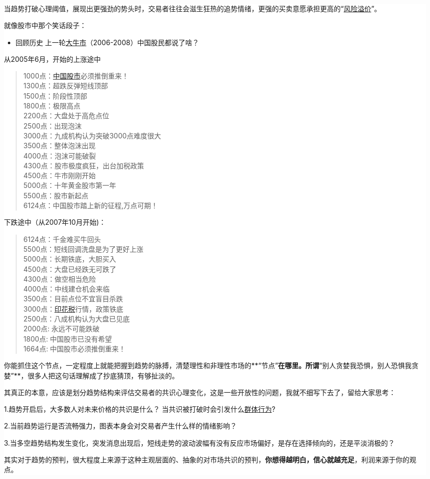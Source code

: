 当趋势打破心理阈值，展现出更强劲的势头时，交易者往往会滋生狂热的追势情绪，更强的买卖意愿承担更高的“[风险溢价](https://zhida.zhihu.com/search?content_id=518982588&content_type=Answer&match_order=1&q=%E9%A3%8E%E9%99%A9%E6%BA%A2%E4%BB%B7&zhida_source=entity)”。

  

就像股市中那个笑话段子：

- 回顾历史 上一轮[大牛市](https://zhida.zhihu.com/search?content_id=518982588&content_type=Answer&match_order=1&q=%E5%A4%A7%E7%89%9B%E5%B8%82&zhida_source=entity)（2006-2008）中国股民都说了啥？

从2005年6月，开始的上涨途中

> 1000点：[中国股市](https://zhida.zhihu.com/search?content_id=518982588&content_type=Answer&match_order=1&q=%E4%B8%AD%E5%9B%BD%E8%82%A1%E5%B8%82&zhida_source=entity)必须推倒重来！  
> 1300点：超跌反弹短线顶部  
> 1500点：阶段性顶部  
> 1800点：极限高点  
> 2200点：大盘处于高危点位  
> 2500点：出现泡沫  
> 3000点：九成机构认为突破3000点难度很大  
> 3500点：整体泡沫出现  
> 4000点：泡沫可能破裂  
> 4300点：股市极度疯狂，出台加税政策  
> 4500点：牛市刚刚开始  
> 5000点：十年黄金股市第一年  
> 5500点：股市新起点  
> 6124点：中国股市踏上新的征程,万点可期！

下跌途中（从2007年10月开始)：

> 6124点：千金难买牛回头  
> 5500点：短线回调洗盘是为了更好上涨  
> 5000点：长期铁底，大胆买入  
> 4500点：大盘已经跌无可跌了  
> 4300点：做空相当危险  
> 4000点：中线建仓机会来临  
> 3500点：目前点位不宜盲目杀跌  
> 3000点：[印花税](https://zhida.zhihu.com/search?content_id=518982588&content_type=Answer&match_order=1&q=%E5%8D%B0%E8%8A%B1%E7%A8%8E&zhida_source=entity)行情，政策铁底  
> 2500点：八成机构认为大盘已见底  
> 2000点: 永远不可能跌破  
> 1800点: 中国股市已没有希望  
> 1664点: 中国股市必须推倒重来！

你能抓住这个节点，一定程度上就能把握到趋势的脉搏，清楚理性和非理性市场的**“节点”**在哪里。所谓**“别人贪婪我恐惧，别人恐惧我贪婪”**，很多人把这句话理解成了抄底猜顶，有够扯淡的。

其真正的本意，应该是划分趋势结构来评估交易者的共识心理变化，这是一些开放性的问题，我就不细写下去了，留给大家思考：

1.趋势开启后，大多数人对未来价格的共识是什么？ 当共识被打破时会引发什么[群体行为](https://zhida.zhihu.com/search?content_id=518982588&content_type=Answer&match_order=1&q=%E7%BE%A4%E4%BD%93%E8%A1%8C%E4%B8%BA&zhida_source=entity)?

2.当前趋势运行是否流畅强力，图表本身会对交易者产生什么样的情绪影响？

3.当多空趋势结构发生变化，突发消息出现后，短线走势的波动波幅有没有反应市场偏好，是存在选择倾向的，还是平淡消极的？

其实对于趋势的预判，很大程度上来源于这种主观层面的、抽象的对市场共识的预判，**你想得越明白，信心就越充足**，利润来源于你的观点。
